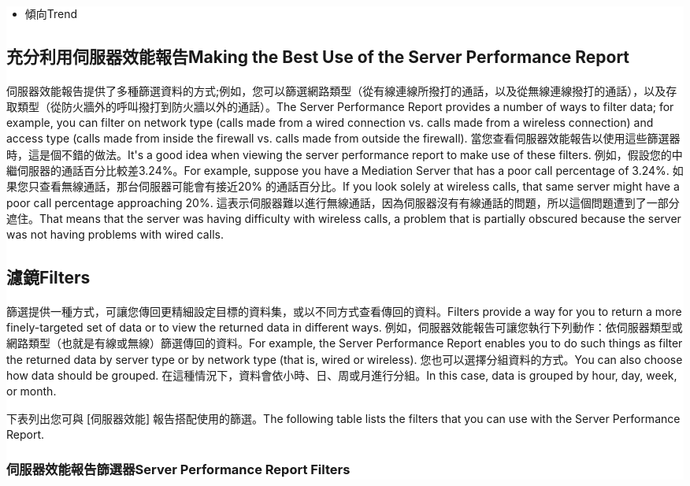   - <span data-ttu-id="f81c2-123">傾向</span><span class="sxs-lookup"><span data-stu-id="f81c2-123">Trend</span></span>

</div>

<div>

## <a name="making-the-best-use-of-the-server-performance-report"></a><span data-ttu-id="f81c2-124">充分利用伺服器效能報告</span><span class="sxs-lookup"><span data-stu-id="f81c2-124">Making the Best Use of the Server Performance Report</span></span>

<span data-ttu-id="f81c2-125">伺服器效能報告提供了多種篩選資料的方式;例如，您可以篩選網路類型（從有線連線所撥打的通話，以及從無線連線撥打的通話），以及存取類型（從防火牆外的呼叫撥打到防火牆以外的通話）。</span><span class="sxs-lookup"><span data-stu-id="f81c2-125">The Server Performance Report provides a number of ways to filter data; for example, you can filter on network type (calls made from a wired connection vs. calls made from a wireless connection) and access type (calls made from inside the firewall vs. calls made from outside the firewall).</span></span> <span data-ttu-id="f81c2-126">當您查看伺服器效能報告以使用這些篩選器時，這是個不錯的做法。</span><span class="sxs-lookup"><span data-stu-id="f81c2-126">It's a good idea when viewing the server performance report to make use of these filters.</span></span> <span data-ttu-id="f81c2-127">例如，假設您的中繼伺服器的通話百分比較差3.24%。</span><span class="sxs-lookup"><span data-stu-id="f81c2-127">For example, suppose you have a Mediation Server that has a poor call percentage of 3.24%.</span></span> <span data-ttu-id="f81c2-128">如果您只查看無線通話，那台伺服器可能會有接近20% 的通話百分比。</span><span class="sxs-lookup"><span data-stu-id="f81c2-128">If you look solely at wireless calls, that same server might have a poor call percentage approaching 20%.</span></span> <span data-ttu-id="f81c2-129">這表示伺服器難以進行無線通話，因為伺服器沒有有線通話的問題，所以這個問題遭到了一部分遮住。</span><span class="sxs-lookup"><span data-stu-id="f81c2-129">That means that the server was having difficulty with wireless calls, a problem that is partially obscured because the server was not having problems with wired calls.</span></span>

</div>

<div>

## <a name="filters"></a><span data-ttu-id="f81c2-130">濾鏡</span><span class="sxs-lookup"><span data-stu-id="f81c2-130">Filters</span></span>

<span data-ttu-id="f81c2-131">篩選提供一種方式，可讓您傳回更精細設定目標的資料集，或以不同方式查看傳回的資料。</span><span class="sxs-lookup"><span data-stu-id="f81c2-131">Filters provide a way for you to return a more finely-targeted set of data or to view the returned data in different ways.</span></span> <span data-ttu-id="f81c2-132">例如，伺服器效能報告可讓您執行下列動作：依伺服器類型或網路類型（也就是有線或無線）篩選傳回的資料。</span><span class="sxs-lookup"><span data-stu-id="f81c2-132">For example, the Server Performance Report enables you to do such things as filter the returned data by server type or by network type (that is, wired or wireless).</span></span> <span data-ttu-id="f81c2-133">您也可以選擇分組資料的方式。</span><span class="sxs-lookup"><span data-stu-id="f81c2-133">You can also choose how data should be grouped.</span></span> <span data-ttu-id="f81c2-134">在這種情況下，資料會依小時、日、周或月進行分組。</span><span class="sxs-lookup"><span data-stu-id="f81c2-134">In this case, data is grouped by hour, day, week, or month.</span></span>

<span data-ttu-id="f81c2-135">下表列出您可與 [伺服器效能] 報告搭配使用的篩選。</span><span class="sxs-lookup"><span data-stu-id="f81c2-135">The following table lists the filters that you can use with the Server Performance Report.</span></span>

### <a name="server-performance-report-filters"></a><span data-ttu-id="f81c2-136">伺服器效能報告篩選器</span><span class="sxs-lookup"><span data-stu-id="f81c2-136">Server Performance Report Filters</span></span>
